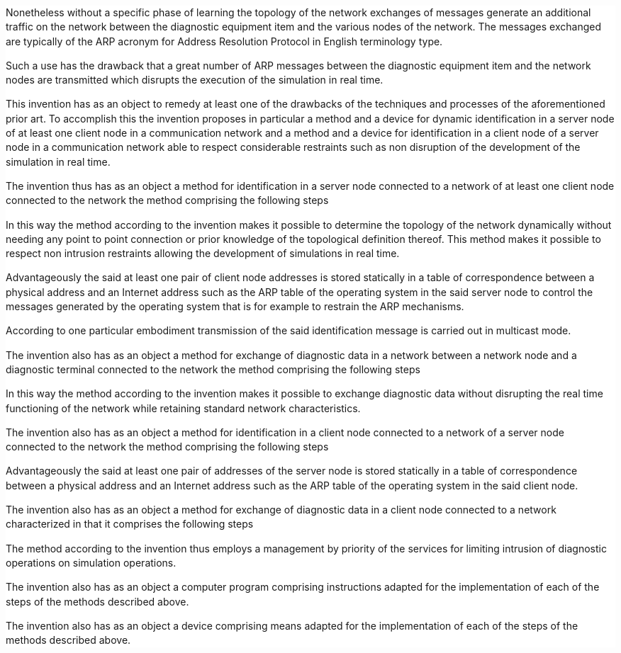 Nonetheless without a specific phase of learning the topology of the network exchanges of messages generate an additional traffic on the network between the diagnostic equipment item and the various nodes of the network. The messages exchanged are typically of the ARP acronym for Address Resolution Protocol in English terminology type.

Such a use has the drawback that a great number of ARP messages between the diagnostic equipment item and the network nodes are transmitted which disrupts the execution of the simulation in real time.

This invention has as an object to remedy at least one of the drawbacks of the techniques and processes of the aforementioned prior art. To accomplish this the invention proposes in particular a method and a device for dynamic identification in a server node of at least one client node in a communication network and a method and a device for identification in a client node of a server node in a communication network able to respect considerable restraints such as non disruption of the development of the simulation in real time.

The invention thus has as an object a method for identification in a server node connected to a network of at least one client node connected to the network the method comprising the following steps 

In this way the method according to the invention makes it possible to determine the topology of the network dynamically without needing any point to point connection or prior knowledge of the topological definition thereof. This method makes it possible to respect non intrusion restraints allowing the development of simulations in real time.

Advantageously the said at least one pair of client node addresses is stored statically in a table of correspondence between a physical address and an Internet address such as the ARP table of the operating system in the said server node to control the messages generated by the operating system that is for example to restrain the ARP mechanisms.

According to one particular embodiment transmission of the said identification message is carried out in multicast mode.

The invention also has as an object a method for exchange of diagnostic data in a network between a network node and a diagnostic terminal connected to the network the method comprising the following steps 

In this way the method according to the invention makes it possible to exchange diagnostic data without disrupting the real time functioning of the network while retaining standard network characteristics.

The invention also has as an object a method for identification in a client node connected to a network of a server node connected to the network the method comprising the following steps 

Advantageously the said at least one pair of addresses of the server node is stored statically in a table of correspondence between a physical address and an Internet address such as the ARP table of the operating system in the said client node.

The invention also has as an object a method for exchange of diagnostic data in a client node connected to a network characterized in that it comprises the following steps 

The method according to the invention thus employs a management by priority of the services for limiting intrusion of diagnostic operations on simulation operations.

The invention also has as an object a computer program comprising instructions adapted for the implementation of each of the steps of the methods described above.

The invention also has as an object a device comprising means adapted for the implementation of each of the steps of the methods described above.
